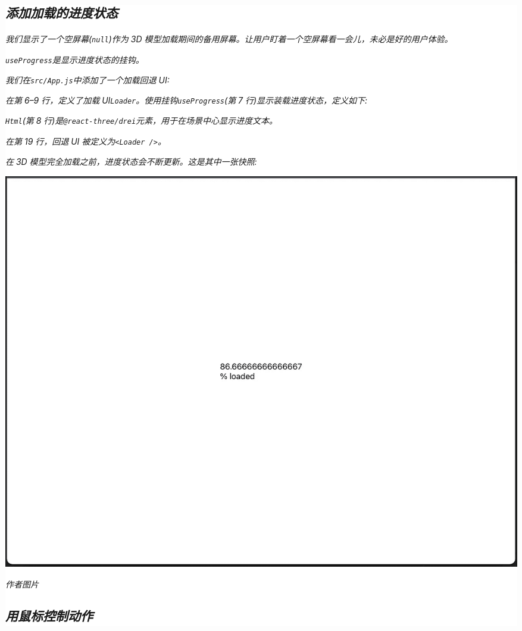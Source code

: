 ## *添加加载的进度状态*

*我们显示了一个空屏幕(`null`)作为 3D 模型加载期间的备用屏幕。让用户盯着一个空屏幕看一会儿，未必是好的用户体验。*

*`useProgress`是显示进度状态的挂钩。*

*我们在`src/App.js`中添加了一个加载回退 UI:*

*在第 6–9 行，定义了加载 UI`Loader`。使用挂钩`useProgress`(第 7 行)显示装载进度状态，定义如下:*

*`Html`(第 8 行)是`@react-three/drei`元素，用于在场景中心显示进度文本。*

*在第 19 行，回退 UI 被定义为`<Loader />`。*

*在 3D 模型完全加载之前，进度状态会不断更新。这是其中一张快照:*

*![](img/b531f7b2520cc1853f2873f155e69253.png)*

*作者图片*

## *用鼠标控制动作*
